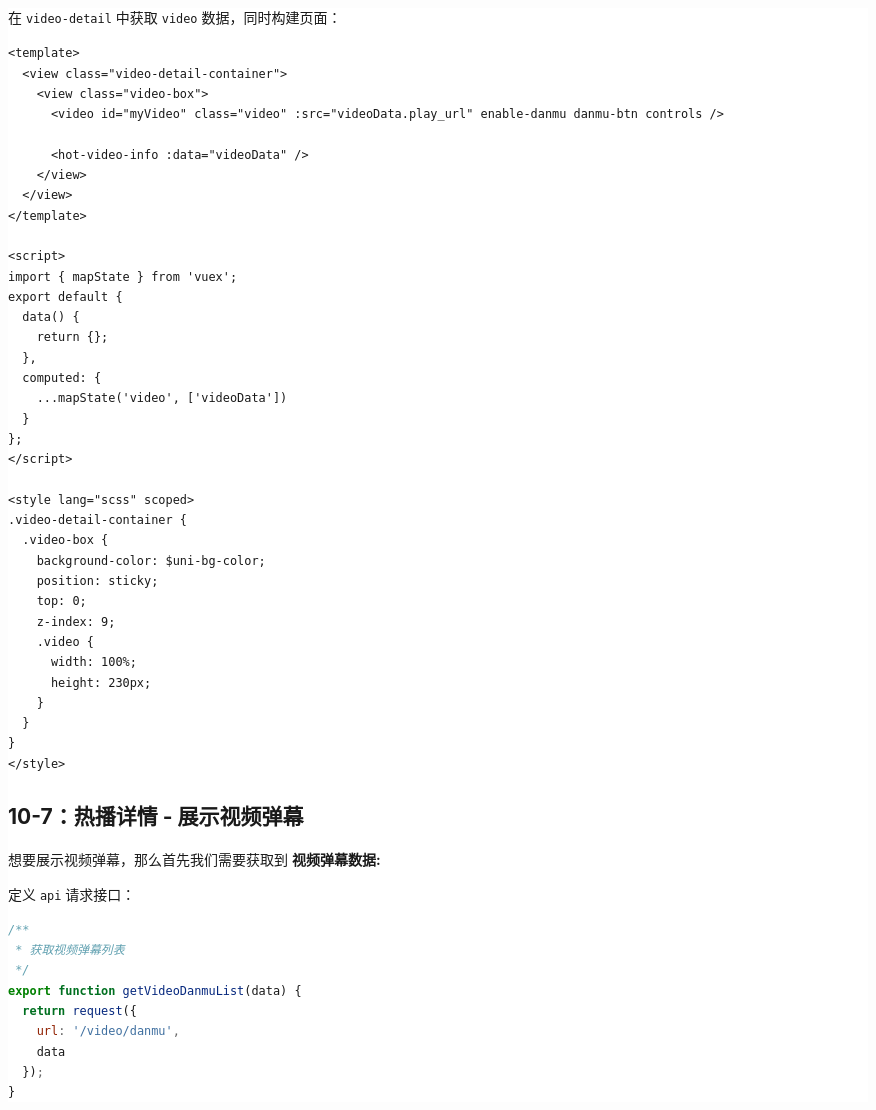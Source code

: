 在 `video-detail` 中获取 `video` 数据，同时构建页面：

```vue
<template>
  <view class="video-detail-container">
    <view class="video-box">
      <video id="myVideo" class="video" :src="videoData.play_url" enable-danmu danmu-btn controls />

      <hot-video-info :data="videoData" />
    </view>
  </view>
</template>

<script>
import { mapState } from 'vuex';
export default {
  data() {
    return {};
  },
  computed: {
    ...mapState('video', ['videoData'])
  }
};
</script>

<style lang="scss" scoped>
.video-detail-container {
  .video-box {
    background-color: $uni-bg-color;
    position: sticky;
    top: 0;
    z-index: 9;
    .video {
      width: 100%;
      height: 230px;
    }
  }
}
</style>

```

## 10-7：热播详情 - 展示视频弹幕

想要展示视频弹幕，那么首先我们需要获取到 **视频弹幕数据:**

定义 `api` 请求接口：

```js
/**
 * 获取视频弹幕列表
 */
export function getVideoDanmuList(data) {
  return request({
    url: '/video/danmu',
    data
  });
}
```
